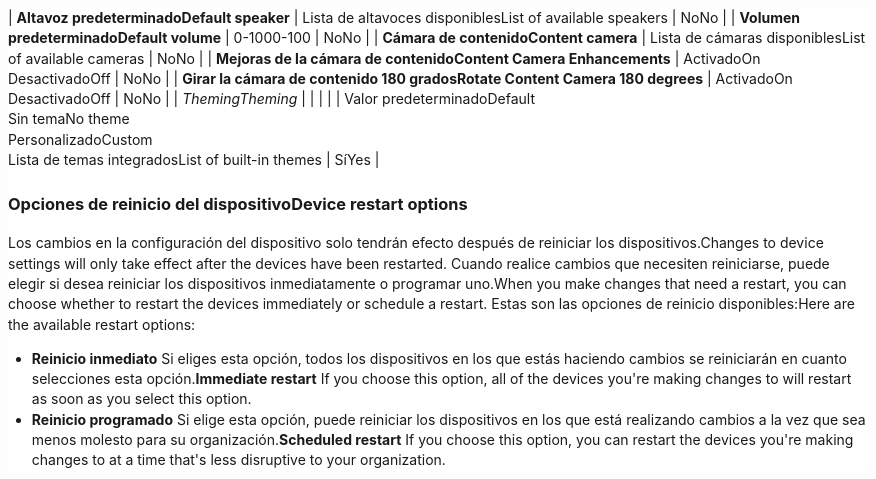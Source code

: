 | <span data-ttu-id="ed8e0-201">**Altavoz predeterminado**</span><span class="sxs-lookup"><span data-stu-id="ed8e0-201">**Default speaker**</span></span>                                          | <span data-ttu-id="ed8e0-202">Lista de altavoces disponibles</span><span class="sxs-lookup"><span data-stu-id="ed8e0-202">List of available speakers</span></span>                             | <span data-ttu-id="ed8e0-203">No</span><span class="sxs-lookup"><span data-stu-id="ed8e0-203">No</span></span>                 |
| <span data-ttu-id="ed8e0-204">**Volumen predeterminado**</span><span class="sxs-lookup"><span data-stu-id="ed8e0-204">**Default volume**</span></span>                                           | <span data-ttu-id="ed8e0-205">0-100</span><span class="sxs-lookup"><span data-stu-id="ed8e0-205">0-100</span></span>                                                  | <span data-ttu-id="ed8e0-206">No</span><span class="sxs-lookup"><span data-stu-id="ed8e0-206">No</span></span>                 |
| <span data-ttu-id="ed8e0-207">**Cámara de contenido**</span><span class="sxs-lookup"><span data-stu-id="ed8e0-207">**Content camera**</span></span>                                           | <span data-ttu-id="ed8e0-208">Lista de cámaras disponibles</span><span class="sxs-lookup"><span data-stu-id="ed8e0-208">List of available cameras</span></span>                              | <span data-ttu-id="ed8e0-209">No</span><span class="sxs-lookup"><span data-stu-id="ed8e0-209">No</span></span>                 |
| <span data-ttu-id="ed8e0-210">**Mejoras de la cámara de contenido**</span><span class="sxs-lookup"><span data-stu-id="ed8e0-210">**Content Camera Enhancements**</span></span>                              | <span data-ttu-id="ed8e0-211">Activado</span><span class="sxs-lookup"><span data-stu-id="ed8e0-211">On</span></span><br><span data-ttu-id="ed8e0-212">Desactivado</span><span class="sxs-lookup"><span data-stu-id="ed8e0-212">Off</span></span>                                              | <span data-ttu-id="ed8e0-213">No</span><span class="sxs-lookup"><span data-stu-id="ed8e0-213">No</span></span>                 |
| <span data-ttu-id="ed8e0-214">**Girar la cámara de contenido 180 grados**</span><span class="sxs-lookup"><span data-stu-id="ed8e0-214">**Rotate Content Camera 180 degrees**</span></span>                        | <span data-ttu-id="ed8e0-215">Activado</span><span class="sxs-lookup"><span data-stu-id="ed8e0-215">On</span></span><br><span data-ttu-id="ed8e0-216">Desactivado</span><span class="sxs-lookup"><span data-stu-id="ed8e0-216">Off</span></span>                                              | <span data-ttu-id="ed8e0-217">No</span><span class="sxs-lookup"><span data-stu-id="ed8e0-217">No</span></span>                 |
| <span data-ttu-id="ed8e0-218">*Theming*</span><span class="sxs-lookup"><span data-stu-id="ed8e0-218">*Theming*</span></span>                                                    |                                                        |                    |
|                                                              | <span data-ttu-id="ed8e0-219">Valor predeterminado</span><span class="sxs-lookup"><span data-stu-id="ed8e0-219">Default</span></span><br><span data-ttu-id="ed8e0-220">Sin tema</span><span class="sxs-lookup"><span data-stu-id="ed8e0-220">No theme</span></span><br><span data-ttu-id="ed8e0-221">Personalizado</span><span class="sxs-lookup"><span data-stu-id="ed8e0-221">Custom</span></span><br><span data-ttu-id="ed8e0-222">Lista de temas integrados</span><span class="sxs-lookup"><span data-stu-id="ed8e0-222">List of built-in themes</span></span>   | <span data-ttu-id="ed8e0-223">Sí</span><span class="sxs-lookup"><span data-stu-id="ed8e0-223">Yes</span></span>                |

### <a name="device-restart-options"></a><span data-ttu-id="ed8e0-224">Opciones de reinicio del dispositivo</span><span class="sxs-lookup"><span data-stu-id="ed8e0-224">Device restart options</span></span>

<span data-ttu-id="ed8e0-225">Los cambios en la configuración del dispositivo solo tendrán efecto después de reiniciar los dispositivos.</span><span class="sxs-lookup"><span data-stu-id="ed8e0-225">Changes to device settings will only take effect after the devices have been restarted.</span></span> <span data-ttu-id="ed8e0-226">Cuando realice cambios que necesiten reiniciarse, puede elegir si desea reiniciar los dispositivos inmediatamente o programar uno.</span><span class="sxs-lookup"><span data-stu-id="ed8e0-226">When you make changes that need a restart, you can choose whether to restart the devices immediately or schedule a restart.</span></span> <span data-ttu-id="ed8e0-227">Estas son las opciones de reinicio disponibles:</span><span class="sxs-lookup"><span data-stu-id="ed8e0-227">Here are the available restart options:</span></span>

- <span data-ttu-id="ed8e0-228">**Reinicio inmediato** Si eliges esta opción, todos los dispositivos en los que estás haciendo cambios se reiniciarán en cuanto selecciones esta opción.</span><span class="sxs-lookup"><span data-stu-id="ed8e0-228">**Immediate restart** If you choose this option, all of the devices you're making changes to will restart as soon as you select this option.</span></span>
- <span data-ttu-id="ed8e0-229">**Reinicio programado** Si elige esta opción, puede reiniciar los dispositivos en los que está realizando cambios a la vez que sea menos molesto para su organización.</span><span class="sxs-lookup"><span data-stu-id="ed8e0-229">**Scheduled restart** If you choose this option, you can restart the devices you're making changes to at a time that's less disruptive to your organization.</span></span>